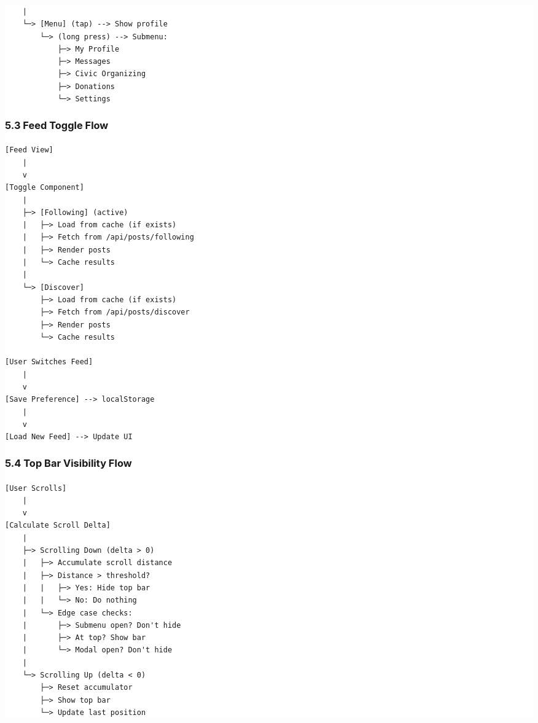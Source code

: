 ```
    |
    └─> [Menu] (tap) --> Show profile
        └─> (long press) --> Submenu:
            ├─> My Profile
            ├─> Messages
            ├─> Civic Organizing
            ├─> Donations
            └─> Settings
```

### 5.3 Feed Toggle Flow

```
[Feed View]
    |
    v
[Toggle Component]
    |
    ├─> [Following] (active)
    |   ├─> Load from cache (if exists)
    |   ├─> Fetch from /api/posts/following
    |   ├─> Render posts
    |   └─> Cache results
    |
    └─> [Discover]
        ├─> Load from cache (if exists)
        ├─> Fetch from /api/posts/discover
        ├─> Render posts
        └─> Cache results

[User Switches Feed]
    |
    v
[Save Preference] --> localStorage
    |
    v
[Load New Feed] --> Update UI
```

### 5.4 Top Bar Visibility Flow

```
[User Scrolls]
    |
    v
[Calculate Scroll Delta]
    |
    ├─> Scrolling Down (delta > 0)
    |   ├─> Accumulate scroll distance
    |   ├─> Distance > threshold?
    |   |   ├─> Yes: Hide top bar
    |   |   └─> No: Do nothing
    |   └─> Edge case checks:
    |       ├─> Submenu open? Don't hide
    |       ├─> At top? Show bar
    |       └─> Modal open? Don't hide
    |
    └─> Scrolling Up (delta < 0)
        ├─> Reset accumulator
        ├─> Show top bar
        └─> Update last position
```

